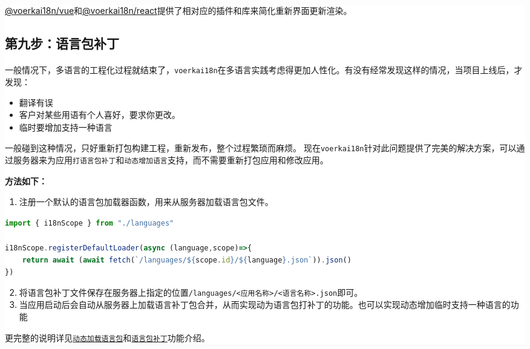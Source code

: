 [@voerkai18n/vue](../tools/vue.md)和[@voerkai18n/react](../use/react.md)提供了相对应的插件和库来简化重新界面更新渲染。

## 第九步：语言包补丁

一般情况下，多语言的工程化过程就结束了，`voerkai18n`在多语言实践考虑得更加人性化。有没有经常发现这样的情况，当项目上线后，才发现：
- 翻译有误
- 客户对某些用语有个人喜好，要求你更改。
- 临时要增加支持一种语言

一般碰到这种情况，只好重新打包构建工程，重新发布，整个过程繁琐而麻烦。
现在`voerkai18n`针对此问题提供了完美的解决方案，可以通过服务器来为应用`打语言包补丁`和`动态增加语言`支持，而不需要重新打包应用和修改应用。

**方法如下：**

1. 注册一个默认的语言包加载器函数，用来从服务器加载语言包文件。
```javascript | pure
import { i18nScope } from "./languages"

i18nScope.registerDefaultLoader(async (language,scope)=>{
    return await (await fetch(`/languages/${scope.id}/${language}.json`)).json()
})
```

2. 将语言包补丁文件保存在服务器上指定的位置`/languages/<应用名称>/<语言名称>.json`即可。
3. 当应用启动后会自动从服务器上加载语言补丁包合并，从而实现动为语言包打补丁的功能。也可以实现动态增加临时支持一种语言的功能

更完整的说明详见[`动态加载语言包`](../advanced/remote-load.md)和[`语言包补丁`](../advanced/lngpatch.md)功能介绍。


 